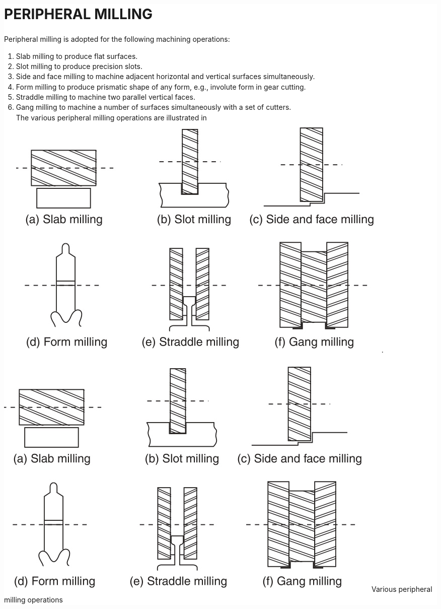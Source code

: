 # PERIPHERAL MILLING  

Peripheral milling is adopted for the following machining operations:  

1. Slab milling to produce flat surfaces.   
2. Slot milling to produce precision slots.   
3. Side and face milling to machine adjacent horizontal and vertical surfaces simultaneously.   
4. Form milling to produce prismatic shape of any form, e.g., involute form in gear cutting.   
5. Straddle milling to machine two parallel vertical faces.   
6. Gang milling to machine a number of surfaces simultaneously with a set of cutters.   
The various peripheral milling operations are illustrated in ![Various peripheral milling operations](images/168d8315decc01ef6eb974b60de0af098dd26856fe1516c9da8e9958f2b7d403.jpg).  

  
![Various peripheral milling operations](images/168d8315decc01ef6eb974b60de0af098dd26856fe1516c9da8e9958f2b7d403.jpg) Various peripheral milling operations  

